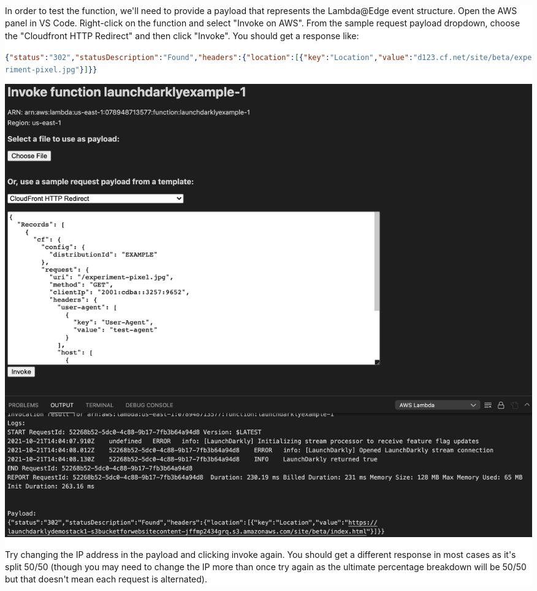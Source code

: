 In order to test the function, we'll need to provide a payload that represents the Lambda@Edge event structure. Open the AWS panel in VS Code. Right-click on the function and select "Invoke on AWS". From the sample request payload dropdown, choose the "Cloudfront HTTP Redirect" and then click "Invoke". You should get a response like:

```json
{"status":"302","statusDescription":"Found","headers":{"location":[{"key":"Location","value":"d123.cf.net/site/beta/experiment-pixel.jpg"}]}}
```

![Invoking the Lambda with a sample payload](aws-invoke-lambda-edge.png)

Try changing the IP address in the payload and clicking invoke again. You should get a different response in most cases as it's split 50/50 (though you may need to change the IP more than once try again as the ultimate percentage breakdown will be 50/50 but that doesn't mean each request is alternated).
